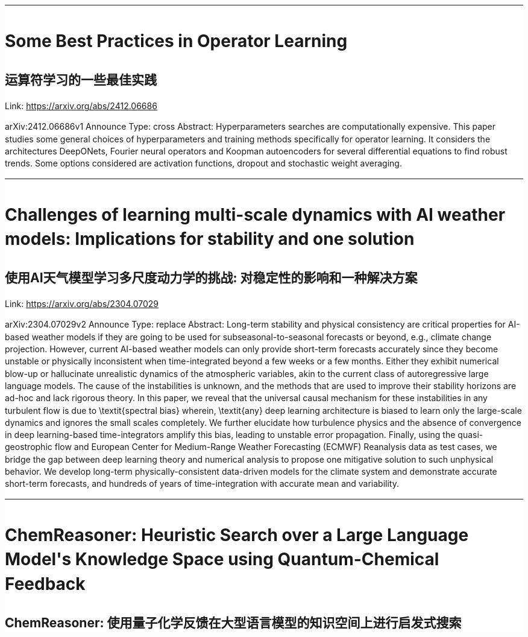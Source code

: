 
---
# Some Best Practices in Operator Learning

## 运算符学习的一些最佳实践

Link: https://arxiv.org/abs/2412.06686

arXiv:2412.06686v1 Announce Type: cross 
Abstract: Hyperparameters searches are computationally expensive. This paper studies some general choices of hyperparameters and training methods specifically for operator learning. It considers the architectures DeepONets, Fourier neural operators and Koopman autoencoders for several differential equations to find robust trends. Some options considered are activation functions, dropout and stochastic weight averaging.


---
# Challenges of learning multi-scale dynamics with AI weather models: Implications for stability and one solution

## 使用AI天气模型学习多尺度动力学的挑战: 对稳定性的影响和一种解决方案

Link: https://arxiv.org/abs/2304.07029

arXiv:2304.07029v2 Announce Type: replace 
Abstract: Long-term stability and physical consistency are critical properties for AI-based weather models if they are going to be used for subseasonal-to-seasonal forecasts or beyond, e.g., climate change projection. However, current AI-based weather models can only provide short-term forecasts accurately since they become unstable or physically inconsistent when time-integrated beyond a few weeks or a few months. Either they exhibit numerical blow-up or hallucinate unrealistic dynamics of the atmospheric variables, akin to the current class of autoregressive large language models. The cause of the instabilities is unknown, and the methods that are used to improve their stability horizons are ad-hoc and lack rigorous theory. In this paper, we reveal that the universal causal mechanism for these instabilities in any turbulent flow is due to \textit{spectral bias} wherein, \textit{any} deep learning architecture is biased to learn only the large-scale dynamics and ignores the small scales completely. We further elucidate how turbulence physics and the absence of convergence in deep learning-based time-integrators amplify this bias, leading to unstable error propagation. Finally, using the quasi-geostrophic flow and European Center for Medium-Range Weather Forecasting (ECMWF) Reanalysis data as test cases, we bridge the gap between deep learning theory and numerical analysis to propose one mitigative solution to such unphysical behavior. We develop long-term physically-consistent data-driven models for the climate system and demonstrate accurate short-term forecasts, and hundreds of years of time-integration with accurate mean and variability.


---
# ChemReasoner: Heuristic Search over a Large Language Model's Knowledge Space using Quantum-Chemical Feedback

## ChemReasoner: 使用量子化学反馈在大型语言模型的知识空间上进行启发式搜索
